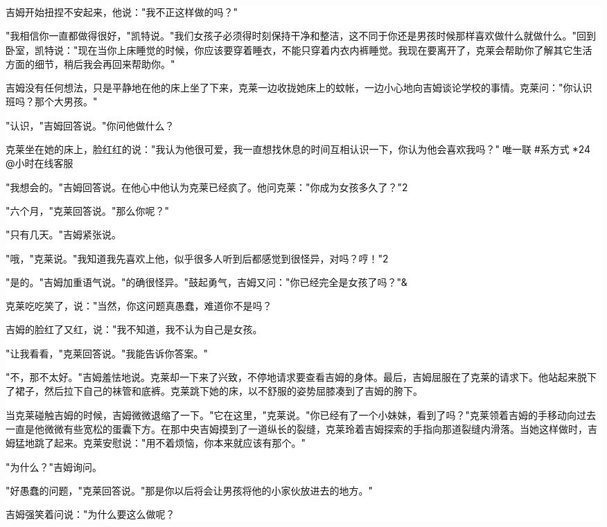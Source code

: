 

吉姆开始扭捏不安起来，他说："我不正这样做的吗？"



"我相信你一直都做得很好，"凯特说。"我们女孩子必须得时刻保持干净和整洁，这不同于你还是男孩时候那样喜欢做什么就做什么。"回到卧室，凯特说："现在当你上床睡觉的时候，你应该要穿着睡衣，不能只穿着内衣内裤睡觉。我现在要离开了，克莱会帮助你了解其它生活方面的细节，稍后我会再回来帮助你。"



吉姆没有任何想法，只是平静地在他的床上坐了下来，克莱一边收拢她床上的蚊帐，一边小心地向吉姆谈论学校的事情。克莱问："你认识班吗？那个大男孩。"



"认识，"吉姆回答说。"你问他做什么？



克莱坐在她的床上，脸红红的说："我认为他很可爱，我一直想找休息的时间互相认识一下，你认为他会喜欢我吗？" 唯一联 #系方式 *24 @小时在线客服



"我想会的。"吉姆回答说。在他心中他认为克莱已经疯了。他问克莱："你成为女孩多久了？"2



"六个月，"克莱回答说。"那么你呢？"



"只有几天。"吉姆紧张说。



"哦，"克莱说。"我知道我先喜欢上他，似乎很多人听到后都感觉到很怪异，对吗？哼！"2



"是的。"吉姆加重语气说。"的确很怪异。"鼓起勇气，吉姆又问："你已经完全是女孩了吗？"&



克莱吃吃笑了，说："当然，你这问题真愚蠢，难道你不是吗？



吉姆的脸红了又红，说："我不知道，我不认为自己是女孩。



"让我看看，"克莱回答说。"我能告诉你答案。"



"不，那不太好。"吉姆羞怯地说。克莱却一下来了兴致，不停地请求要查看吉姆的身体。最后，吉姆屈服在了克莱的请求下。他站起来脱下了裙子，然后拉下自己的袜管和底裤。克莱跳下她的床，以不舒服的姿势屈膝凑到了吉姆的胯下。



当克莱碰触吉姆的时候，吉姆微微退缩了一下。"它在这里，"克莱说。"你已经有了一个小妹妹，看到了吗？"克莱领着吉姆的手移动向过去一直是他微微有些宽松的蛋囊下方。在那中央吉姆摸到了一道纵长的裂缝，克莱玲着吉姆探索的手指向那道裂缝内滑落。当她这样做时，吉姆猛地跳了起来。克莱安慰说："用不着烦恼，你本来就应该有那个。"



"为什么？"吉姆询问。



"好愚蠢的问题，"克莱回答说。"那是你以后将会让男孩将他的小家伙放进去的地方。"



吉姆强笑着问说："为什么要这么做呢？
